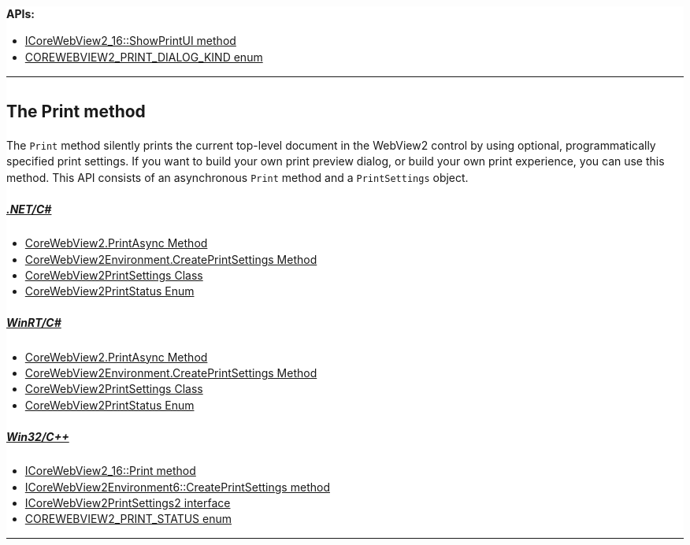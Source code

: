 **APIs:**

* [ICoreWebView2_16::ShowPrintUI method](/microsoft-edge/webview2/reference/win32/icorewebview2_16#showprintui)
* [COREWEBVIEW2_PRINT_DIALOG_KIND enum](/microsoft-edge/webview2/reference/win32/icorewebview2_16#corewebview2_print_dialog_kind)

---





## The Print method

The `Print` method silently prints the current top-level document in the WebView2 control by using optional, programmatically specified print settings. If you want to build your own print preview dialog, or build your own print experience, you can use this method. This API consists of an asynchronous `Print` method and a `PrintSettings` object.




##### [.NET/C#](#tab/dotnetcsharp)

* [CoreWebView2.PrintAsync Method](/dotnet/api/microsoft.web.webview2.core.corewebview2.printasync#microsoft-web-webview2-core-corewebview2-printasync)
* [CoreWebView2Environment.CreatePrintSettings Method](/dotnet/api/microsoft.web.webview2.core.corewebview2environment.createprintsettings)
* [CoreWebView2PrintSettings Class](/dotnet/api/microsoft.web.webview2.core.corewebview2printsettings)
* [CoreWebView2PrintStatus Enum](/dotnet/api/microsoft.web.webview2.core.corewebview2printstatus)



##### [WinRT/C#](#tab/winrtcsharp)

* [CoreWebView2.PrintAsync Method](/microsoft-edge/webview2/reference/winrt/microsoft_web_webview2_core/corewebview2#PrintAsync)
* [CoreWebView2Environment.CreatePrintSettings Method](/microsoft-edge/webview2/reference/winrt/microsoft_web_webview2_core/corewebview2environment#createprintsettings)
* [CoreWebView2PrintSettings Class](/microsoft-edge/webview2/reference/winrt/microsoft_web_webview2_core/corewebview2printsettings)
* [CoreWebView2PrintStatus Enum](/microsoft-edge/webview2/reference/winrt/microsoft_web_webview2_core/corewebview2printstatus)




##### [Win32/C++](#tab/win32cpp)

* [ICoreWebView2_16::Print method](/microsoft-edge/webview2/reference/win32/icorewebview2_16#print)
* [ICoreWebView2Environment6::CreatePrintSettings method](/microsoft-edge/webview2/reference/win32/icorewebview2environment6#createprintsettings)
* [ICoreWebView2PrintSettings2 interface](microsoft-edge/webview2/reference/win32/icorewebview2printsettings2)
* [COREWEBVIEW2_PRINT_STATUS enum](/microsoft-edge/webview2/reference/win32/icorewebview2_16#corewebview2_print_status)

---